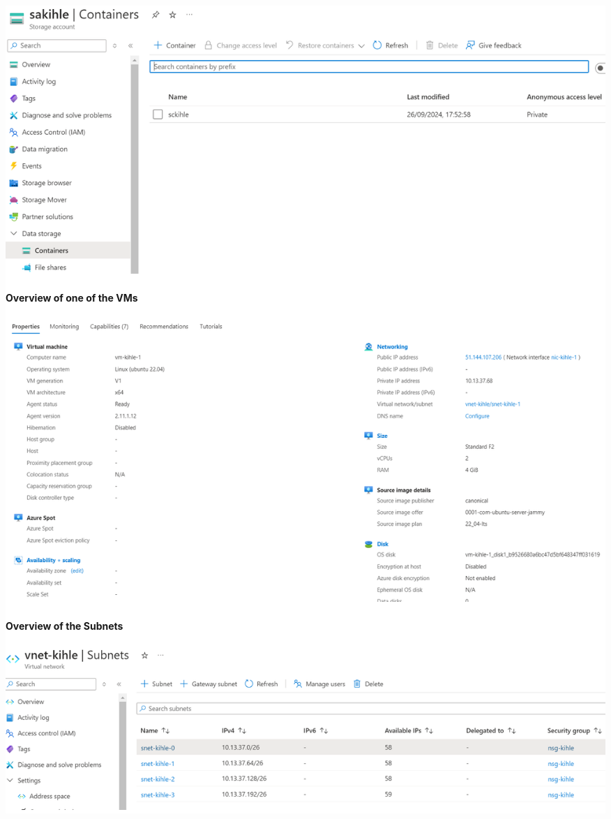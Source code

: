 ![storage container](./assets/azure_portal_02_sa_container.png)

#### Overview of one of the VMs

![one of the VMs](./assets/azure_portal_03_vm.png)

#### Overview of the Subnets

![subnet overview](./assets/azure_portal_04_subnets.png)
